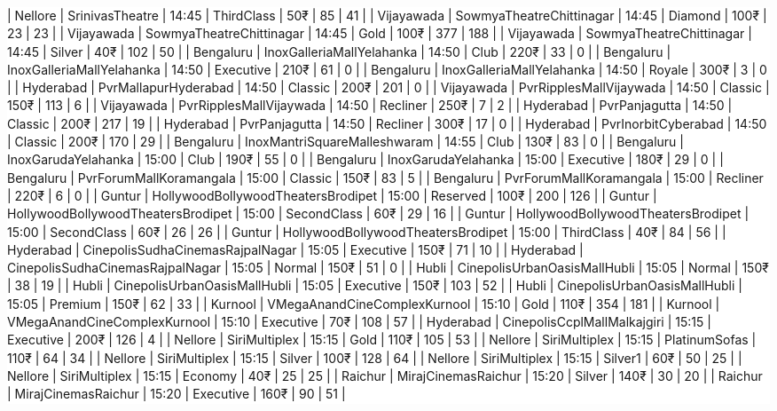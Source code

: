| Nellore          | SrinivasTheatre                                      | 14:45 | ThirdClass     |   50₹ |       85 |     41 |
| Vijayawada       | SowmyaTheatreChittinagar                             | 14:45 | Diamond        |  100₹ |       23 |     23 |
| Vijayawada       | SowmyaTheatreChittinagar                             | 14:45 | Gold           |  100₹ |      377 |    188 |
| Vijayawada       | SowmyaTheatreChittinagar                             | 14:45 | Silver         |   40₹ |      102 |     50 |
| Bengaluru        | InoxGalleriaMallYelahanka                            | 14:50 | Club           |  220₹ |       33 |      0 |
| Bengaluru        | InoxGalleriaMallYelahanka                            | 14:50 | Executive      |  210₹ |       61 |      0 |
| Bengaluru        | InoxGalleriaMallYelahanka                            | 14:50 | Royale         |  300₹ |        3 |      0 |
| Hyderabad        | PvrMallapurHyderabad                                 | 14:50 | Classic        |  200₹ |      201 |      0 |
| Vijayawada       | PvrRipplesMallVijaywada                              | 14:50 | Classic        |  150₹ |      113 |      6 |
| Vijayawada       | PvrRipplesMallVijaywada                              | 14:50 | Recliner       |  250₹ |        7 |      2 |
| Hyderabad        | PvrPanjagutta                                        | 14:50 | Classic        |  200₹ |      217 |     19 |
| Hyderabad        | PvrPanjagutta                                        | 14:50 | Recliner       |  300₹ |       17 |      0 |
| Hyderabad        | PvrInorbitCyberabad                                  | 14:50 | Classic        |  200₹ |      170 |     29 |
| Bengaluru        | InoxMantriSquareMalleshwaram                         | 14:55 | Club           |  130₹ |       83 |      0 |
| Bengaluru        | InoxGarudaYelahanka                                  | 15:00 | Club           |  190₹ |       55 |      0 |
| Bengaluru        | InoxGarudaYelahanka                                  | 15:00 | Executive      |  180₹ |       29 |      0 |
| Bengaluru        | PvrForumMallKoramangala                              | 15:00 | Classic        |  150₹ |       83 |      5 |
| Bengaluru        | PvrForumMallKoramangala                              | 15:00 | Recliner       |  220₹ |        6 |      0 |
| Guntur           | HollywoodBollywoodTheatersBrodipet                   | 15:00 | Reserved       |  100₹ |      200 |    126 |
| Guntur           | HollywoodBollywoodTheatersBrodipet                   | 15:00 | SecondClass    |   60₹ |       29 |     16 |
| Guntur           | HollywoodBollywoodTheatersBrodipet                   | 15:00 | SecondClass    |   60₹ |       26 |     26 |
| Guntur           | HollywoodBollywoodTheatersBrodipet                   | 15:00 | ThirdClass     |   40₹ |       84 |     56 |
| Hyderabad        | CinepolisSudhaCinemasRajpalNagar                     | 15:05 | Executive      |  150₹ |       71 |     10 |
| Hyderabad        | CinepolisSudhaCinemasRajpalNagar                     | 15:05 | Normal         |  150₹ |       51 |      0 |
| Hubli            | CinepolisUrbanOasisMallHubli                         | 15:05 | Normal         |  150₹ |       38 |     19 |
| Hubli            | CinepolisUrbanOasisMallHubli                         | 15:05 | Executive      |  150₹ |      103 |     52 |
| Hubli            | CinepolisUrbanOasisMallHubli                         | 15:05 | Premium        |  150₹ |       62 |     33 |
| Kurnool          | VMegaAnandCineComplexKurnool                         | 15:10 | Gold           |  110₹ |      354 |    181 |
| Kurnool          | VMegaAnandCineComplexKurnool                         | 15:10 | Executive      |   70₹ |      108 |     57 |
| Hyderabad        | CinepolisCcplMallMalkajgiri                          | 15:15 | Executive      |  200₹ |      126 |      4 |
| Nellore          | SiriMultiplex                                        | 15:15 | Gold           |  110₹ |      105 |     53 |
| Nellore          | SiriMultiplex                                        | 15:15 | PlatinumSofas  |  110₹ |       64 |     34 |
| Nellore          | SiriMultiplex                                        | 15:15 | Silver         |  100₹ |      128 |     64 |
| Nellore          | SiriMultiplex                                        | 15:15 | Silver1        |   60₹ |       50 |     25 |
| Nellore          | SiriMultiplex                                        | 15:15 | Economy        |   40₹ |       25 |     25 |
| Raichur          | MirajCinemasRaichur                                  | 15:20 | Silver         |  140₹ |       30 |     20 |
| Raichur          | MirajCinemasRaichur                                  | 15:20 | Executive      |  160₹ |       90 |     51 |
